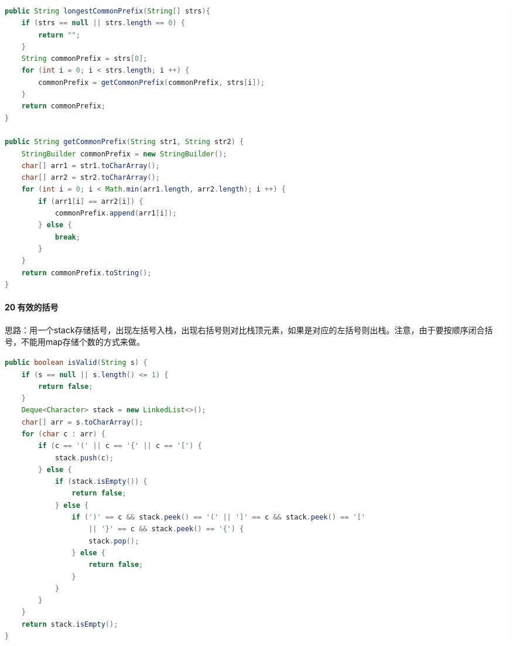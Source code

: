```java
public String longestCommonPrefix(String[] strs){
    if (strs == null || strs.length == 0) {
        return "";
    }
    String commonPrefix = strs[0];
    for (int i = 0; i < strs.length; i ++) {
        commonPrefix = getCommonPrefix(commonPrefix, strs[i]);
    }
    return commonPrefix;
}

public String getCommonPrefix(String str1, String str2) {
    StringBuilder commonPrefix = new StringBuilder();
    char[] arr1 = str1.toCharArray();
    char[] arr2 = str2.toCharArray();
    for (int i = 0; i < Math.min(arr1.length, arr2.length); i ++) {
        if (arr1[i] == arr2[i]) {
            commonPrefix.append(arr1[i]);
        } else {
            break;
        }
    }
    return commonPrefix.toString();
}
```

#### 20 有效的括号

思路：用一个stack存储括号，出现左括号入栈，出现右括号则对比栈顶元素，如果是对应的左括号则出栈。注意，由于要按顺序闭合括号，不能用map存储个数的方式来做。

```java
public boolean isValid(String s) {
    if (s == null || s.length() <= 1) {
        return false;
    }
    Deque<Character> stack = new LinkedList<>();
    char[] arr = s.toCharArray();
    for (char c : arr) {
        if (c == '(' || c == '{' || c == '[') {
            stack.push(c);
        } else {
            if (stack.isEmpty()) {
                return false;
            } else {
                if (')' == c && stack.peek() == '(' || ']' == c && stack.peek() == '[' 
                    || '}' == c && stack.peek() == '{') {
                    stack.pop();
                } else {
                    return false;
                }
            }
        }
    }
    return stack.isEmpty();
}
```
